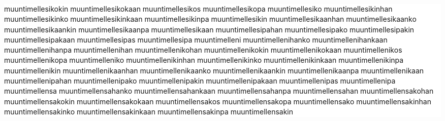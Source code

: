 muuntimellesikokin
muuntimellesikokaan
muuntimellesikos
muuntimellesikopa
muuntimellesiko
muuntimellesikinhan
muuntimellesikinko
muuntimellesikinkaan
muuntimellesikinpa
muuntimellesikin
muuntimellesikaanhan
muuntimellesikaanko
muuntimellesikaankin
muuntimellesikaanpa
muuntimellesikaan
muuntimellesipahan
muuntimellesipako
muuntimellesipakin
muuntimellesipakaan
muuntimellesipas
muuntimellesipa
muuntimelleni
muuntimellenihanko
muuntimellenihankaan
muuntimellenihanpa
muuntimellenihan
muuntimellenikohan
muuntimellenikokin
muuntimellenikokaan
muuntimellenikos
muuntimellenikopa
muuntimelleniko
muuntimellenikinhan
muuntimellenikinko
muuntimellenikinkaan
muuntimellenikinpa
muuntimellenikin
muuntimellenikaanhan
muuntimellenikaanko
muuntimellenikaankin
muuntimellenikaanpa
muuntimellenikaan
muuntimellenipahan
muuntimellenipako
muuntimellenipakin
muuntimellenipakaan
muuntimellenipas
muuntimellenipa
muuntimellensa
muuntimellensahanko
muuntimellensahankaan
muuntimellensahanpa
muuntimellensahan
muuntimellensakohan
muuntimellensakokin
muuntimellensakokaan
muuntimellensakos
muuntimellensakopa
muuntimellensako
muuntimellensakinhan
muuntimellensakinko
muuntimellensakinkaan
muuntimellensakinpa
muuntimellensakin